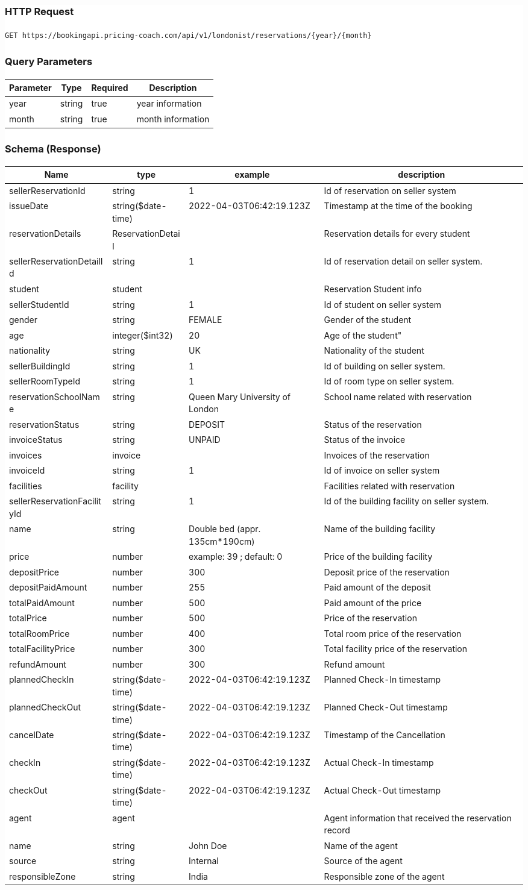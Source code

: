 
### HTTP Request

`GET https://bookingapi.pricing-coach.com/api/v1/londonist/reservations/{year}/{month}`

### Query Parameters

Parameter | Type | Required |  Description
--------- | ------- | ------- | -----------
year | string | true | year information
month | string | true | month information

### Schema (Response)

Name | type | example | description
--------- | ------- | ----------- | -------
sellerReservationId  | string  | 1 |  Id of reservation on seller system
issueDate | string($date-time) | 2022-04-03T06:42:19.123Z | Timestamp at the time of the booking
reservationDetails | ReservationDetail |  | Reservation details for every student
sellerReservationDetailId | string | 1 | Id of reservation detail on seller system.
student | student |  | Reservation Student info
sellerStudentId | string  | 1 | Id of student on seller system
gender | string | FEMALE | Gender of the student
age | 	integer($int32) | 20 | Age of the student"
nationality | string | UK | Nationality of the student
sellerBuildingId | string | 1 | Id of building on seller system.
sellerRoomTypeId | string | 1 | Id of room type on seller system.
reservationSchoolName | string | Queen Mary University of London | School name related with reservation
reservationStatus | string | DEPOSIT | Status of the reservation
invoiceStatus | string | UNPAID | Status of the invoice
invoices | invoice |  | Invoices of the reservation
invoiceId | string | 1 |  Id of invoice on seller system
facilities | facility |  | Facilities related with reservation
sellerReservationFacilityId | string | 1 | Id of the building facility on seller system.
name | string | Double bed (appr. 135cm*190cm) | Name of the building facility 
price | number | example: 39 ; default: 0 | Price of the building facility 
depositPrice | number | 300 | Deposit price of the reservation
depositPaidAmount | number | 255 | Paid amount of the deposit 
totalPaidAmount | number | 500 | Paid amount of the price
totalPrice | number | 500 | Price of the reservation
totalRoomPrice | number | 400 | Total room price of the reservation
totalFacilityPrice | number | 300 | Total facility price of the reservation
refundAmount | number | 300 | Refund amount
plannedCheckIn | string($date-time) | 2022-04-03T06:42:19.123Z | Planned Check-In timestamp
plannedCheckOut | string($date-time) | 2022-04-03T06:42:19.123Z | Planned Check-Out timestamp
cancelDate | string($date-time) | 2022-04-03T06:42:19.123Z | Timestamp of the Cancellation 
checkIn | string($date-time) | 2022-04-03T06:42:19.123Z | Actual Check-In timestamp
checkOut | string($date-time) | 2022-04-03T06:42:19.123Z | Actual Check-Out timestamp
agent | agent |  | Agent information that received the reservation record
name | string | John Doe | Name of the agent
source | string | Internal | Source of the agent
responsibleZone | string | India | Responsible zone of the agent
